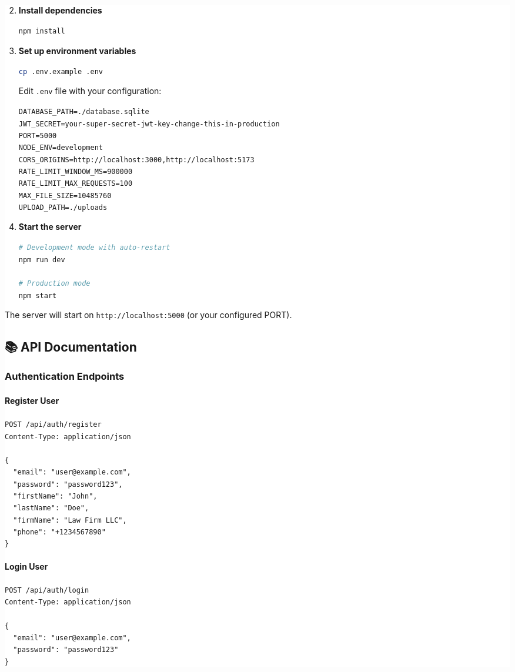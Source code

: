 2. **Install dependencies**
   ```bash
   npm install
   ```

3. **Set up environment variables**
   ```bash
   cp .env.example .env
   ```
   
   Edit `.env` file with your configuration:
   ```env
   DATABASE_PATH=./database.sqlite
   JWT_SECRET=your-super-secret-jwt-key-change-this-in-production
   PORT=5000
   NODE_ENV=development
   CORS_ORIGINS=http://localhost:3000,http://localhost:5173
   RATE_LIMIT_WINDOW_MS=900000
   RATE_LIMIT_MAX_REQUESTS=100
   MAX_FILE_SIZE=10485760
   UPLOAD_PATH=./uploads
   ```

4. **Start the server**
   ```bash
   # Development mode with auto-restart
   npm run dev
   
   # Production mode
   npm start
   ```

The server will start on `http://localhost:5000` (or your configured PORT).

## 📚 API Documentation

### Authentication Endpoints

#### Register User
```http
POST /api/auth/register
Content-Type: application/json

{
  "email": "user@example.com",
  "password": "password123",
  "firstName": "John",
  "lastName": "Doe",
  "firmName": "Law Firm LLC",
  "phone": "+1234567890"
}
```

#### Login User
```http
POST /api/auth/login
Content-Type: application/json

{
  "email": "user@example.com",
  "password": "password123"
}
```
